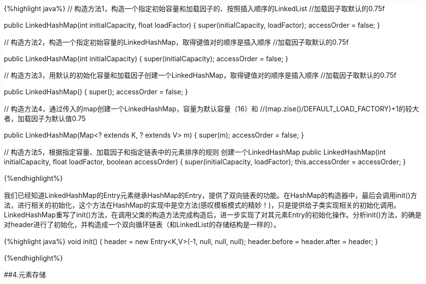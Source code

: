 {%highlight java%}
// 构造方法1，构造一个指定初始容量和加载因子的、按照插入顺序的LinkedList
//加载因子取默认的0.75f  

public LinkedHashMap(int initialCapacity, float loadFactor) {
    super(initialCapacity, loadFactor);
    accessOrder = false;
}

// 构造方法2，构造一个指定初始容量的LinkedHashMap，取得键值对的顺序是插入顺序
//加载因子取默认的0.75f  

public LinkedHashMap(int initialCapacity) {
    super(initialCapacity);
    accessOrder = false;
}

// 构造方法3，用默认的初始化容量和加载因子创建一个LinkedHashMap，取得键值对的顺序是插入顺序
//加载因子取默认的0.75f  

public LinkedHashMap() {
    super();
    accessOrder = false;
}

// 构造方法4，通过传入的map创建一个LinkedHashMap，容量为默认容量（16）和
//(map.zise()/DEFAULT_LOAD_FACTORY)+1的较大者，加载因子为默认值0.75

public LinkedHashMap(Map<? extends K, ? extends V> m) {
    super(m);
    accessOrder = false;
}

// 构造方法5，根据指定容量、加载因子和指定链表中的元素排序的规则  创建一个LinkedHashMap
public LinkedHashMap(int initialCapacity,
             float loadFactor,
                         boolean accessOrder) {
    super(initialCapacity, loadFactor);
    this.accessOrder = accessOrder;
}

{%endhighlight%}

我们已经知道LinkedHashMap的Entry元素继承HashMap的Entry，提供了双向链表的功能。在HashMap的构造器中，最后会调用init()方法，进行相关的初始化，这个方法在HashMap的实现中是空方法(感叹模板模式的精妙！)，只是提供给子类实现相关的初始化调用。LinkedHashMap重写了init()方法，在调用父类的构造方法完成构造后，进一步实现了对其元素Entry的初始化操作。分析init()方法，的确是对header进行了初始化，并构造成一个双向循环链表（和LinkedList的存储结构是一样的）。

{%highlight java%}
void init() {
    header = new Entry<K,V>(-1, null, null, null);
    header.before = header.after = header;
}

{%endhighlight%}

##4.元素存储
